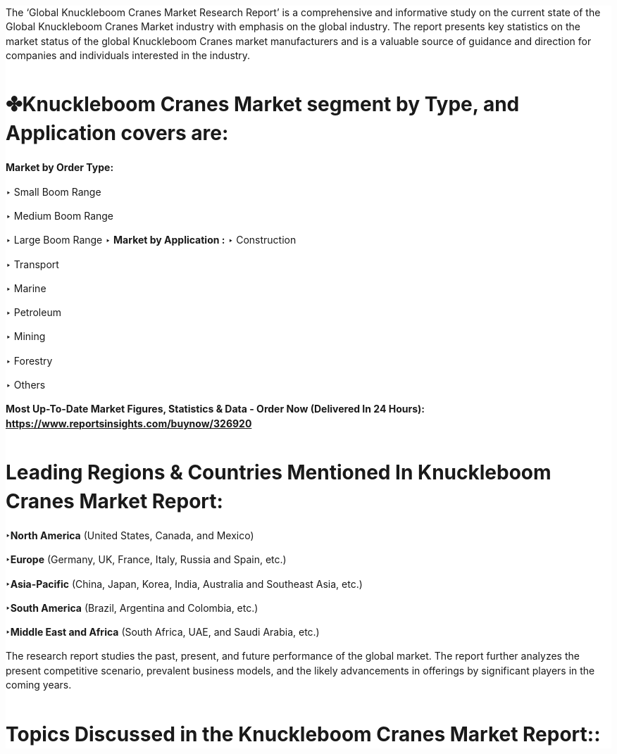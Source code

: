 The ‘Global Knuckleboom Cranes Market Research Report’ is a comprehensive and informative study on the current state of the Global Knuckleboom Cranes Market industry with emphasis on the global industry. The report presents key statistics on the market status of the global Knuckleboom Cranes market manufacturers and is a valuable source of guidance and direction for companies and individuals interested in the industry.

# <strong>✤Knuckleboom Cranes Market segment by Type, and Application covers are:</strong>

<strong>Market by Order Type: </strong>

‣ Small Boom Range

‣ Medium Boom Range

‣ Large Boom Range
‣ 
<strong>Market by Application :</strong>
‣ Construction

‣ Transport

‣ Marine

‣ Petroleum

‣ Mining

‣ Forestry

‣ Others

<strong>Most Up-To-Date Market Figures, Statistics & Data - Order Now (Delivered In 24 Hours): <a href=https://www.reportsinsights.com/buynow/326920>https://www.reportsinsights.com/buynow/326920</a></strong>

# <strong>Leading Regions &amp; Countries Mentioned In Knuckleboom Cranes Market Report:</strong>

<strong>‣North America</strong> (United States, Canada, and Mexico)

<strong>‣Europe</strong> (Germany, UK, France, Italy, Russia and Spain, etc.)

<strong>‣Asia-Pacific</strong> (China, Japan, Korea, India, Australia and Southeast Asia, etc.)

<strong>‣South America</strong> (Brazil, Argentina and Colombia, etc.)

<strong>‣Middle East and Africa</strong> (South Africa, UAE, and Saudi Arabia, etc.)

The research report studies the past, present, and future performance of the global market. The report further analyzes the present competitive scenario, prevalent business models, and the likely advancements in offerings by significant players in the coming years.

# <strong>Topics Discussed in the Knuckleboom Cranes Market Report::</strong>
